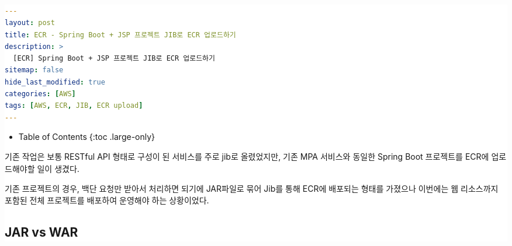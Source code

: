 ```yaml
---
layout: post
title: ECR - Spring Boot + JSP 프로젝트 JIB로 ECR 업로드하기
description: >
  [ECR] Spring Boot + JSP 프로젝트 JIB로 ECR 업로드하기
sitemap: false
hide_last_modified: true
categories: [AWS]
tags: [AWS, ECR, JIB, ECR upload]
---
```


- Table of Contents
{:toc .large-only}


기존 작업은 보통 RESTful API 형태로 구성이 된 서비스를 주로 jib로 올렸었지만, 기존 MPA 서비스와 동일한 Spring Boot 프로젝트를 ECR에 업로드해야할 일이 생겼다. 

기존 프로젝트의 경우, 백단 요청만 받아서 처리하면 되기에 JAR파일로 묶어 Jib를 통해 ECR에 배포되는 형태를 가졌으나 이번에는 웹 리소스까지 포함된 전체 프로젝트를 배포하여 운영해야 하는 상황이었다.

## JAR vs WAR
